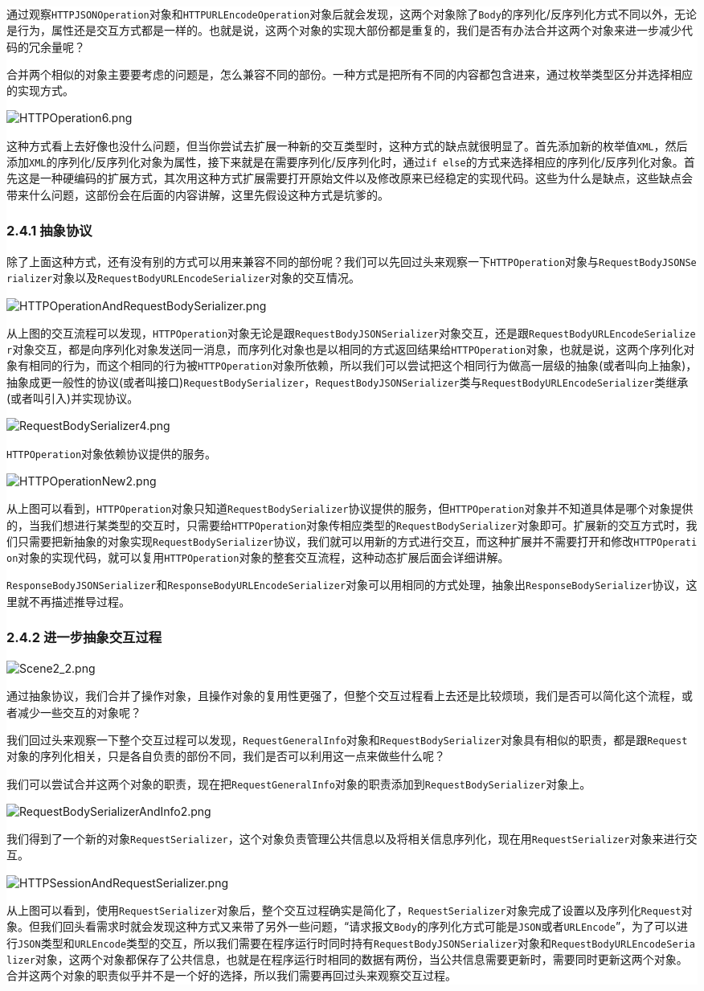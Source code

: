 通过观察`HTTPJSONOperation`对象和`HTTPURLEncodeOperation`对象后就会发现，这两个对象除了`Body`的序列化/反序列化方式不同以外，无论是行为，属性还是交互方式都是一样的。也就是说，这两个对象的实现大部份都是重复的，我们是否有办法合并这两个对象来进一步减少代码的冗余量呢？

合并两个相似的对象主要要考虑的问题是，怎么兼容不同的部份。一种方式是把所有不同的内容都包含进来，通过枚举类型区分并选择相应的实现方式。

![HTTPOperation6.png](https://upload-images.jianshu.io/upload_images/711081-3fd21487656b5245.png?imageMogr2/auto-orient/strip%7CimageView2/2/w/1240)

这种方式看上去好像也没什么问题，但当你尝试去扩展一种新的交互类型时，这种方式的缺点就很明显了。首先添加新的枚举值`XML`，然后添加`XML`的序列化/反序列化对象为属性，接下来就是在需要序列化/反序列化时，通过`if else`的方式来选择相应的序列化/反序列化对象。首先这是一种硬编码的扩展方式，其次用这种方式扩展需要打开原始文件以及修改原来已经稳定的实现代码。这些为什么是缺点，这些缺点会带来什么问题，这部份会在后面的内容讲解，这里先假设这种方式是坑爹的。

### 2.4.1 抽象协议
除了上面这种方式，还有没有别的方式可以用来兼容不同的部份呢？我们可以先回过头来观察一下`HTTPOperation`对象与`RequestBodyJSONSerializer`对象以及`RequestBodyURLEncodeSerializer`对象的交互情况。

![HTTPOperationAndRequestBodySerializer.png](https://upload-images.jianshu.io/upload_images/711081-cc445aa8e5125aef.png?imageMogr2/auto-orient/strip%7CimageView2/2/w/1240)

从上图的交互流程可以发现，`HTTPOperation`对象无论是跟`RequestBodyJSONSerializer`对象交互，还是跟`RequestBodyURLEncodeSerializer`对象交互，都是向序列化对象发送同一消息，而序列化对象也是以相同的方式返回结果给`HTTPOperation`对象，也就是说，这两个序列化对象有相同的行为，而这个相同的行为被`HTTPOperation`对象所依赖，所以我们可以尝试把这个相同行为做高一层级的抽象(或者叫向上抽象)，抽象成更一般性的协议(或者叫接口)`RequestBodySerializer`，`RequestBodyJSONSerializer`类与`RequestBodyURLEncodeSerializer`类继承(或者叫引入)并实现协议。

![RequestBodySerializer4.png](https://upload-images.jianshu.io/upload_images/711081-ab277d9dd0c00a18.png?imageMogr2/auto-orient/strip%7CimageView2/2/w/1240)

`HTTPOperation`对象依赖协议提供的服务。

![HTTPOperationNew2.png](https://upload-images.jianshu.io/upload_images/711081-d91add4fc3041aa3.png?imageMogr2/auto-orient/strip%7CimageView2/2/w/1240)

从上图可以看到，`HTTPOperation`对象只知道`RequestBodySerializer`协议提供的服务，但`HTTPOperation`对象并不知道具体是哪个对象提供的，当我们想进行某类型的交互时，只需要给`HTTPOperation`对象传相应类型的`RequestBodySerializer`对象即可。扩展新的交互方式时，我们只需要把新抽象的对象实现`RequestBodySerializer`协议，我们就可以用新的方式进行交互，而这种扩展并不需要打开和修改`HTTPOperation`对象的实现代码，就可以复用`HTTPOperation`对象的整套交互流程，这种动态扩展后面会详细讲解。

`ResponseBodyJSONSerializer`和`ResponseBodyURLEncodeSerializer`对象可以用相同的方式处理，抽象出`ResponseBodySerializer`协议，这里就不再描述推导过程。

### 2.4.2 进一步抽象交互过程
![Scene2_2.png](https://upload-images.jianshu.io/upload_images/711081-7d5b4aaeb9df51de.png?imageMogr2/auto-orient/strip%7CimageView2/2/w/1240)

通过抽象协议，我们合并了操作对象，且操作对象的复用性更强了，但整个交互过程看上去还是比较烦琐，我们是否可以简化这个流程，或者减少一些交互的对象呢？

我们回过头来观察一下整个交互过程可以发现，`RequestGeneralInfo`对象和`RequestBodySerializer`对象具有相似的职责，都是跟`Request`对象的序列化相关，只是各自负责的部份不同，我们是否可以利用这一点来做些什么呢？

我们可以尝试合并这两个对象的职责，现在把`RequestGeneralInfo`对象的职责添加到`RequestBodySerializer`对象上。

![RequestBodySerializerAndInfo2.png](https://upload-images.jianshu.io/upload_images/711081-52bf13a59360c100.png?imageMogr2/auto-orient/strip%7CimageView2/2/w/1240)

我们得到了一个新的对象`RequestSerializer`，这个对象负责管理公共信息以及将相关信息序列化，现在用`RequestSerializer`对象来进行交互。

![HTTPSessionAndRequestSerializer.png](https://upload-images.jianshu.io/upload_images/711081-d1c868146d6140f7.png?imageMogr2/auto-orient/strip%7CimageView2/2/w/1240)

从上图可以看到，使用`RequestSerializer`对象后，整个交互过程确实是简化了，`RequestSerializer`对象完成了设置以及序列化`Request`对象。但我们回头看需求时就会发现这种方式又来带了另外一些问题，“请求报文`Body`的序列化方式可能是`JSON`或者`URLEncode`”，为了可以进行`JSON`类型和`URLEncode`类型的交互，所以我们需要在程序运行时同时持有`RequestBodyJSONSerializer`对象和`RequestBodyURLEncodeSerializer`对象，这两个对象都保存了公共信息，也就是在程序运行时相同的数据有两份，当公共信息需要更新时，需要同时更新这两个对象。合并这两个对象的职责似乎并不是一个好的选择，所以我们需要再回过头来观察交互过程。
